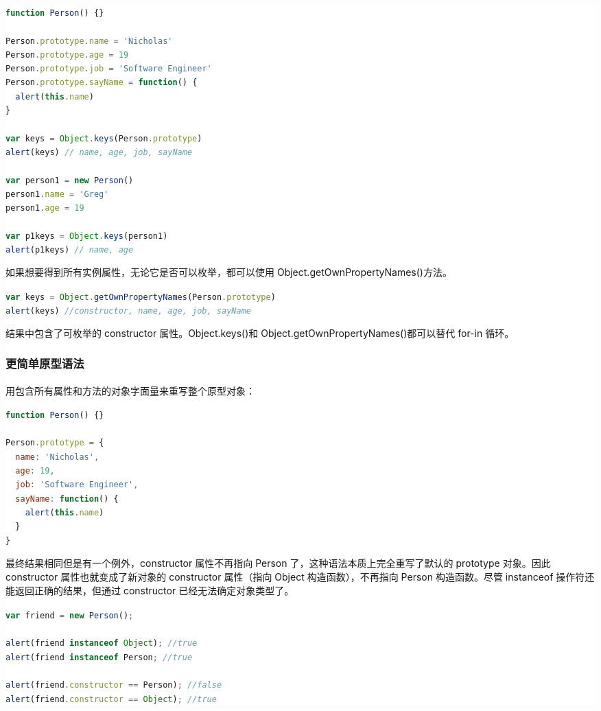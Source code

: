 ```javascript
function Person() {}

Person.prototype.name = 'Nicholas'
Person.prototype.age = 19
Person.prototype.job = 'Software Engineer'
Person.prototype.sayName = function() {
  alert(this.name)
}

var keys = Object.keys(Person.prototype)
alert(keys) // name, age, job, sayName

var person1 = new Person()
person1.name = 'Greg'
person1.age = 19

var p1keys = Object.keys(person1)
alert(p1keys) // name, age
```

如果想要得到所有实例属性，无论它是否可以枚举，都可以使用 Object.getOwnPropertyNames()方法。

```javascript
var keys = Object.getOwnPropertyNames(Person.prototype)
alert(keys) //constructor, name, age, job, sayName
```

结果中包含了可枚举的 constructor 属性。Object.keys()和 Object.getOwnPropertyNames()都可以替代 for-in 循环。

### 更简单原型语法

用包含所有属性和方法的对象字面量来重写整个原型对象：

```javascript
function Person() {}

Person.prototype = {
  name: 'Nicholas',
  age: 19,
  job: 'Software Engineer',
  sayName: function() {
    alert(this.name)
  }
}
```

最终结果相同但是有一个例外，constructor 属性不再指向 Person 了，这种语法本质上完全重写了默认的 prototype 对象。因此 constructor 属性也就变成了新对象的 constructor 属性（指向 Object 构造函数），不再指向 Person 构造函数。尽管 instanceof 操作符还能返回正确的结果，但通过 constructor 已经无法确定对象类型了。

```javascript
var friend = new Person();

alert(friend instanceof Object); //true
alert(friend instanceof Person; //true

alert(friend.constructor == Person); //false
alert(friend.constructor == Object); //true
```
